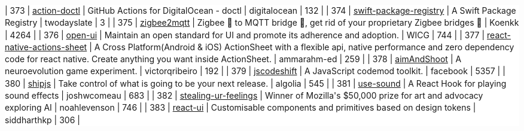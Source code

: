 | 373  | [action-doctl](https://github.com/digitalocean/action-doctl)                                                                  | GitHub Actions for DigitalOcean - doctl                                                                                                                                                                                                                                                                                                         | digitalocean           | 132    |
| 374  | [swift-package-registry](https://github.com/twodayslate/swift-package-registry)                                               | A Swift Package Registry                                                                                                                                                                                                                                                                                                                        | twodayslate            | 3      |
| 375  | [zigbee2mqtt](https://github.com/Koenkk/zigbee2mqtt)                                                                          | Zigbee 🐝 to MQTT bridge 🌉, get rid of your proprietary Zigbee bridges 🔨                                                                                                                                                                                                                                                                      | Koenkk                 | 4264   |
| 376  | [open-ui](https://github.com/WICG/open-ui)                                                                                    | Maintain an open standard for UI and promote its adherence and adoption.                                                                                                                                                                                                                                                                        | WICG                   | 744    |
| 377  | [react-native-actions-sheet](https://github.com/ammarahm-ed/react-native-actions-sheet)                                       | A Cross Platform(Android & iOS) ActionSheet with a flexible api, native performance and zero dependency code for react native. Create anything you want inside ActionSheet.                                                                                                                                                                     | ammarahm-ed            | 259    |
| 378  | [aimAndShoot](https://github.com/victorqribeiro/aimAndShoot)                                                                  | A neuroevolution game experiment.                                                                                                                                                                                                                                                                                                               | victorqribeiro         | 192    |
| 379  | [jscodeshift](https://github.com/facebook/jscodeshift)                                                                        | A JavaScript codemod toolkit.                                                                                                                                                                                                                                                                                                                   | facebook               | 5357   |
| 380  | [shipjs](https://github.com/algolia/shipjs)                                                                                   | Take control of what is going to be your next release.                                                                                                                                                                                                                                                                                          | algolia                | 545    |
| 381  | [use-sound](https://github.com/joshwcomeau/use-sound)                                                                         | A React Hook for playing sound effects                                                                                                                                                                                                                                                                                                          | joshwcomeau            | 683    |
| 382  | [stealing-ur-feelings](https://github.com/noahlevenson/stealing-ur-feelings)                                                  | Winner of Mozilla's \$50,000 prize for art and advocacy exploring AI                                                                                                                                                                                                                                                                            | noahlevenson           | 746    |
| 383  | [react-ui](https://github.com/siddharthkp/react-ui)                                                                           | Customisable components and primitives based on design tokens                                                                                                                                                                                                                                                                                   | siddharthkp            | 306    |